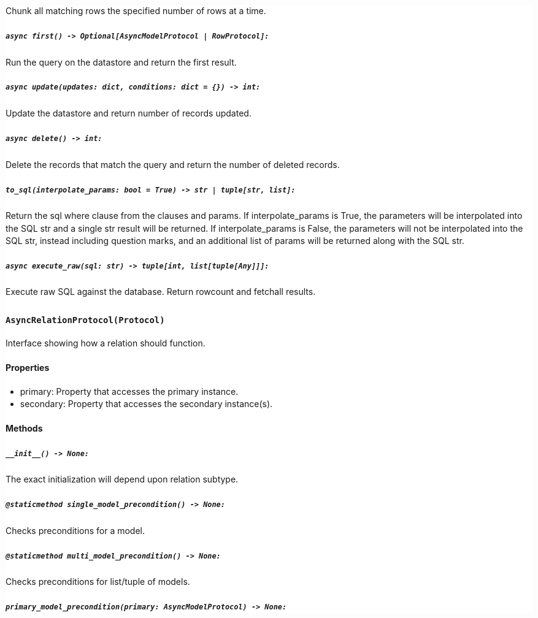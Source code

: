 Chunk all matching rows the specified number of rows at a time.

##### `async first() -> Optional[AsyncModelProtocol | RowProtocol]:`

Run the query on the datastore and return the first result.

##### `async update(updates: dict, conditions: dict = {}) -> int:`

Update the datastore and return number of records updated.

##### `async delete() -> int:`

Delete the records that match the query and return the number of deleted
records.

##### `to_sql(interpolate_params: bool = True) -> str | tuple[str, list]:`

Return the sql where clause from the clauses and params. If interpolate_params
is True, the parameters will be interpolated into the SQL str and a single str
result will be returned. If interpolate_params is False, the parameters will not
be interpolated into the SQL str, instead including question marks, and an
additional list of params will be returned along with the SQL str.

##### `async execute_raw(sql: str) -> tuple[int, list[tuple[Any]]]:`

Execute raw SQL against the database. Return rowcount and fetchall results.

### `AsyncRelationProtocol(Protocol)`

Interface showing how a relation should function.

#### Properties

- primary: Property that accesses the primary instance.
- secondary: Property that accesses the secondary instance(s).

#### Methods

##### `__init__() -> None:`

The exact initialization will depend upon relation subtype.

##### `@staticmethod single_model_precondition() -> None:`

Checks preconditions for a model.

##### `@staticmethod multi_model_precondition() -> None:`

Checks preconditions for list/tuple of models.

##### `primary_model_precondition(primary: AsyncModelProtocol) -> None:`
